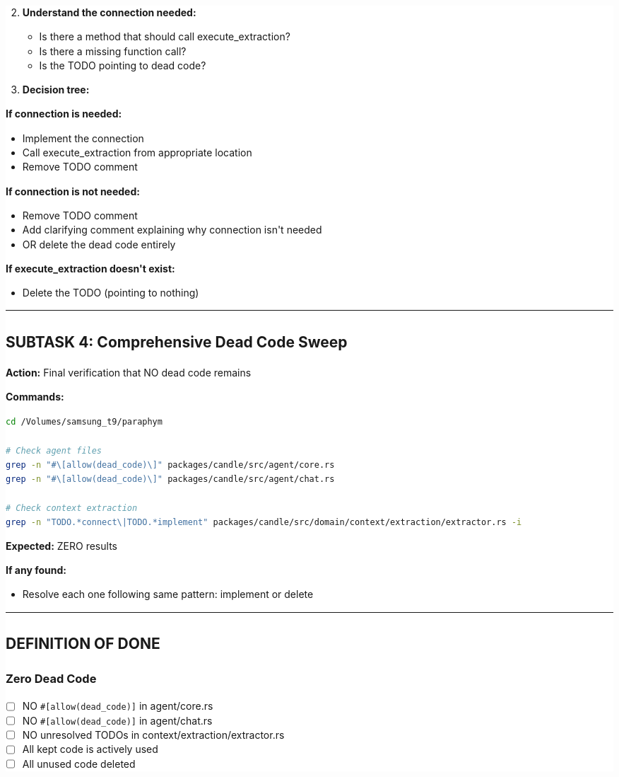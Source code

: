2. **Understand the connection needed:**
   - Is there a method that should call execute_extraction?
   - Is there a missing function call?
   - Is the TODO pointing to dead code?

3. **Decision tree:**

**If connection is needed:**
- Implement the connection
- Call execute_extraction from appropriate location
- Remove TODO comment

**If connection is not needed:**
- Remove TODO comment
- Add clarifying comment explaining why connection isn't needed
- OR delete the dead code entirely

**If execute_extraction doesn't exist:**
- Delete the TODO (pointing to nothing)

---

## SUBTASK 4: Comprehensive Dead Code Sweep

**Action:** Final verification that NO dead code remains

**Commands:**
```bash
cd /Volumes/samsung_t9/paraphym

# Check agent files
grep -n "#\[allow(dead_code)\]" packages/candle/src/agent/core.rs
grep -n "#\[allow(dead_code)\]" packages/candle/src/agent/chat.rs

# Check context extraction
grep -n "TODO.*connect\|TODO.*implement" packages/candle/src/domain/context/extraction/extractor.rs -i
```

**Expected:** ZERO results

**If any found:**
- Resolve each one following same pattern: implement or delete

---

## DEFINITION OF DONE

### Zero Dead Code
- [ ] NO `#[allow(dead_code)]` in agent/core.rs
- [ ] NO `#[allow(dead_code)]` in agent/chat.rs
- [ ] NO unresolved TODOs in context/extraction/extractor.rs
- [ ] All kept code is actively used
- [ ] All unused code deleted
